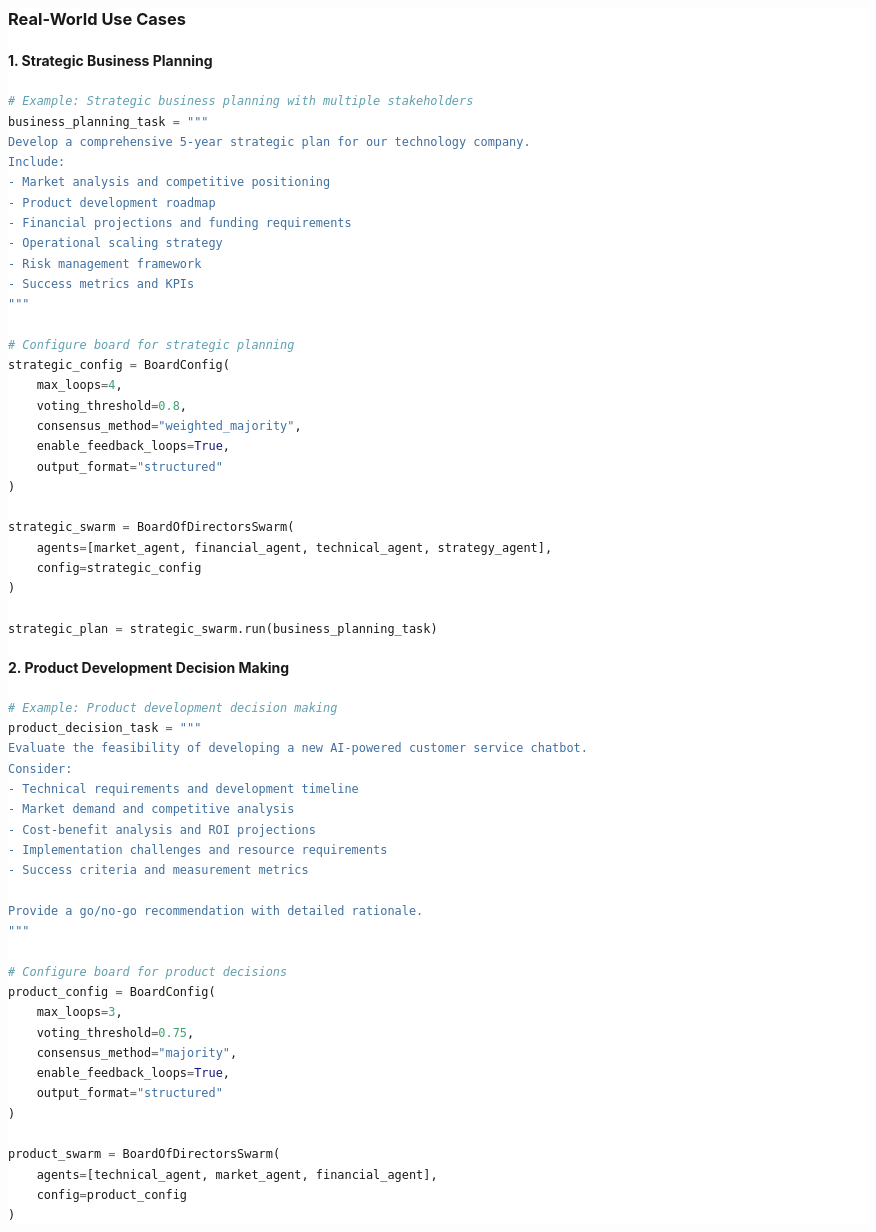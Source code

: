### Real-World Use Cases

#### 1. Strategic Business Planning

```python
# Example: Strategic business planning with multiple stakeholders
business_planning_task = """
Develop a comprehensive 5-year strategic plan for our technology company.
Include:
- Market analysis and competitive positioning
- Product development roadmap
- Financial projections and funding requirements
- Operational scaling strategy
- Risk management framework
- Success metrics and KPIs
"""

# Configure board for strategic planning
strategic_config = BoardConfig(
    max_loops=4,
    voting_threshold=0.8,
    consensus_method="weighted_majority",
    enable_feedback_loops=True,
    output_format="structured"
)

strategic_swarm = BoardOfDirectorsSwarm(
    agents=[market_agent, financial_agent, technical_agent, strategy_agent],
    config=strategic_config
)

strategic_plan = strategic_swarm.run(business_planning_task)
```

#### 2. Product Development Decision Making

```python
# Example: Product development decision making
product_decision_task = """
Evaluate the feasibility of developing a new AI-powered customer service chatbot.
Consider:
- Technical requirements and development timeline
- Market demand and competitive analysis
- Cost-benefit analysis and ROI projections
- Implementation challenges and resource requirements
- Success criteria and measurement metrics

Provide a go/no-go recommendation with detailed rationale.
"""

# Configure board for product decisions
product_config = BoardConfig(
    max_loops=3,
    voting_threshold=0.75,
    consensus_method="majority",
    enable_feedback_loops=True,
    output_format="structured"
)

product_swarm = BoardOfDirectorsSwarm(
    agents=[technical_agent, market_agent, financial_agent],
    config=product_config
)

```